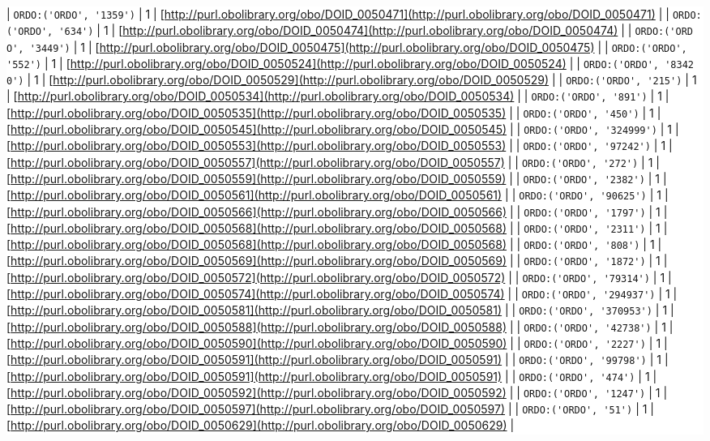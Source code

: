 | `ORDO:('ORDO', '1359')`   |              1 | [http://purl.obolibrary.org/obo/DOID_0050471](http://purl.obolibrary.org/obo/DOID_0050471)                                                                                       |
| `ORDO:('ORDO', '634')`    |              1 | [http://purl.obolibrary.org/obo/DOID_0050474](http://purl.obolibrary.org/obo/DOID_0050474)                                                                                       |
| `ORDO:('ORDO', '3449')`   |              1 | [http://purl.obolibrary.org/obo/DOID_0050475](http://purl.obolibrary.org/obo/DOID_0050475)                                                                                       |
| `ORDO:('ORDO', '552')`    |              1 | [http://purl.obolibrary.org/obo/DOID_0050524](http://purl.obolibrary.org/obo/DOID_0050524)                                                                                       |
| `ORDO:('ORDO', '83420')`  |              1 | [http://purl.obolibrary.org/obo/DOID_0050529](http://purl.obolibrary.org/obo/DOID_0050529)                                                                                       |
| `ORDO:('ORDO', '215')`    |              1 | [http://purl.obolibrary.org/obo/DOID_0050534](http://purl.obolibrary.org/obo/DOID_0050534)                                                                                       |
| `ORDO:('ORDO', '891')`    |              1 | [http://purl.obolibrary.org/obo/DOID_0050535](http://purl.obolibrary.org/obo/DOID_0050535)                                                                                       |
| `ORDO:('ORDO', '450')`    |              1 | [http://purl.obolibrary.org/obo/DOID_0050545](http://purl.obolibrary.org/obo/DOID_0050545)                                                                                       |
| `ORDO:('ORDO', '324999')` |              1 | [http://purl.obolibrary.org/obo/DOID_0050553](http://purl.obolibrary.org/obo/DOID_0050553)                                                                                       |
| `ORDO:('ORDO', '97242')`  |              1 | [http://purl.obolibrary.org/obo/DOID_0050557](http://purl.obolibrary.org/obo/DOID_0050557)                                                                                       |
| `ORDO:('ORDO', '272')`    |              1 | [http://purl.obolibrary.org/obo/DOID_0050559](http://purl.obolibrary.org/obo/DOID_0050559)                                                                                       |
| `ORDO:('ORDO', '2382')`   |              1 | [http://purl.obolibrary.org/obo/DOID_0050561](http://purl.obolibrary.org/obo/DOID_0050561)                                                                                       |
| `ORDO:('ORDO', '90625')`  |              1 | [http://purl.obolibrary.org/obo/DOID_0050566](http://purl.obolibrary.org/obo/DOID_0050566)                                                                                       |
| `ORDO:('ORDO', '1797')`   |              1 | [http://purl.obolibrary.org/obo/DOID_0050568](http://purl.obolibrary.org/obo/DOID_0050568)                                                                                       |
| `ORDO:('ORDO', '2311')`   |              1 | [http://purl.obolibrary.org/obo/DOID_0050568](http://purl.obolibrary.org/obo/DOID_0050568)                                                                                       |
| `ORDO:('ORDO', '808')`    |              1 | [http://purl.obolibrary.org/obo/DOID_0050569](http://purl.obolibrary.org/obo/DOID_0050569)                                                                                       |
| `ORDO:('ORDO', '1872')`   |              1 | [http://purl.obolibrary.org/obo/DOID_0050572](http://purl.obolibrary.org/obo/DOID_0050572)                                                                                       |
| `ORDO:('ORDO', '79314')`  |              1 | [http://purl.obolibrary.org/obo/DOID_0050574](http://purl.obolibrary.org/obo/DOID_0050574)                                                                                       |
| `ORDO:('ORDO', '294937')` |              1 | [http://purl.obolibrary.org/obo/DOID_0050581](http://purl.obolibrary.org/obo/DOID_0050581)                                                                                       |
| `ORDO:('ORDO', '370953')` |              1 | [http://purl.obolibrary.org/obo/DOID_0050588](http://purl.obolibrary.org/obo/DOID_0050588)                                                                                       |
| `ORDO:('ORDO', '42738')`  |              1 | [http://purl.obolibrary.org/obo/DOID_0050590](http://purl.obolibrary.org/obo/DOID_0050590)                                                                                       |
| `ORDO:('ORDO', '2227')`   |              1 | [http://purl.obolibrary.org/obo/DOID_0050591](http://purl.obolibrary.org/obo/DOID_0050591)                                                                                       |
| `ORDO:('ORDO', '99798')`  |              1 | [http://purl.obolibrary.org/obo/DOID_0050591](http://purl.obolibrary.org/obo/DOID_0050591)                                                                                       |
| `ORDO:('ORDO', '474')`    |              1 | [http://purl.obolibrary.org/obo/DOID_0050592](http://purl.obolibrary.org/obo/DOID_0050592)                                                                                       |
| `ORDO:('ORDO', '1247')`   |              1 | [http://purl.obolibrary.org/obo/DOID_0050597](http://purl.obolibrary.org/obo/DOID_0050597)                                                                                       |
| `ORDO:('ORDO', '51')`     |              1 | [http://purl.obolibrary.org/obo/DOID_0050629](http://purl.obolibrary.org/obo/DOID_0050629)                                                                                       |